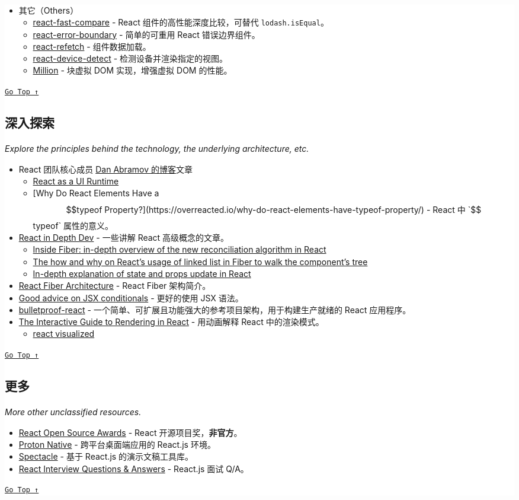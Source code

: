 - 其它（Others）
  - [react-fast-compare](https://formidable.com/open-source/react-fast-compare/) - React 组件的高性能深度比较，可替代 `lodash.isEqual`。
  - [react-error-boundary](https://github.com/bvaughn/react-error-boundary) - 简单的可重用 React 错误边界组件。
  - [react-refetch](https://github.com/heroku/react-refetch) - 组件数据加载。
  - [react-device-detect](https://github.com/duskload/react-device-detect) - 检测设备并渲染指定的视图。
  - [Million](https://millionjs.org/) - 块虚拟 DOM 实现，增强虚拟 DOM 的性能。

[`Go Top ↑`](#awesome-reactjs-list)

## 深入探索

*Explore the principles behind the technology, the underlying architecture, etc.*

- React 团队核心成员 [Dan Abramov 的博客](https://overreacted.io/)文章
  - [React as a UI Runtime](https://overreacted.io/react-as-a-ui-runtime/)
  - [Why Do React Elements Have a $$typeof Property?](https://overreacted.io/why-do-react-elements-have-typeof-property/) - React 中 `$$typeof` 属性的意义。
- [React in Depth Dev](https://indepth.dev/react) - 一些讲解 React 高级概念的文章。
  - [Inside Fiber: in-depth overview of the new reconciliation algorithm in React](https://indepth.dev/posts/1008/inside-fiber-in-depth-overview-of-the-new-reconciliation-algorithm-in-react)
  - [The how and why on React’s usage of linked list in Fiber to walk the component’s tree](https://indepth.dev/posts/1007/the-how-and-why-on-reacts-usage-of-linked-list-in-fiber-to-walk-the-components-tree)
  - [In-depth explanation of state and props update in React](https://indepth.dev/posts/1009/in-depth-explanation-of-state-and-props-update-in-react)
- [React Fiber Architecture](https://github.com/acdlite/react-fiber-architecture) - React Fiber 架构简介。
- [Good advice on JSX conditionals](https://thoughtspile.github.io/2022/01/17/jsx-conditionals/) - 更好的使用 JSX 语法。
- [bulletproof-react](https://github.com/alan2207/bulletproof-react) - 一个简单、可扩展且功能强大的参考项目架构，用于构建生产就绪的 React 应用程序。
- [The Interactive Guide to Rendering in React](https://ui.dev/why-react-renders) - 用动画解释 React 中的渲染模式。
  - [react visualized](https://react.gg/visualized)

[`Go Top ↑`](#awesome-reactjs-list)

## 更多

*More other unclassified resources.*

- [React Open Source Awards](https://osawards.com/react/) - React 开源项目奖，**非官方**。
- [Proton Native](https://proton-native.js.org/#/) - 跨平台桌面端应用的 React.js 环境。
- [Spectacle](https://formidable.com/open-source/spectacle/) - 基于 React.js 的演示文稿工具库。
- [React Interview Questions & Answers](https://github.com/sudheerj/reactjs-interview-questions) - React.js 面试 Q/A。

[`Go Top ↑`](#awesome-reactjs-list)
